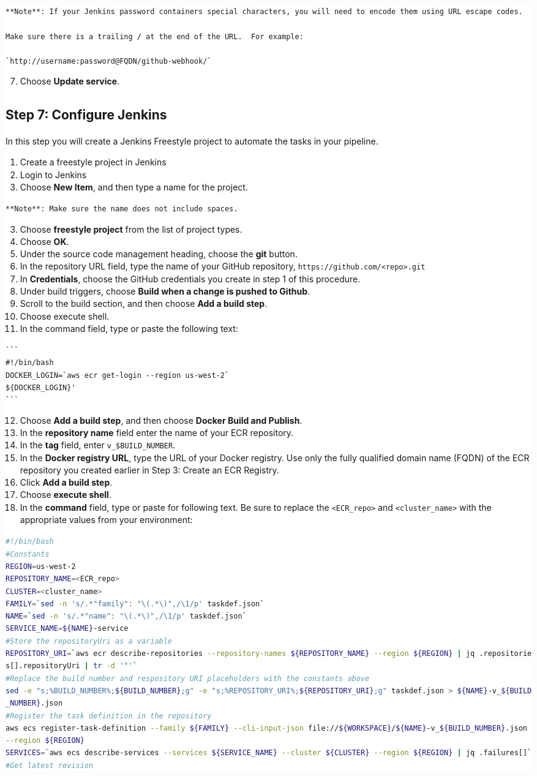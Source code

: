     **Note**: If your Jenkins password containers special characters, you will need to encode them using URL escape codes.  
    
    Make sure there is a trailing / at the end of the URL.  For example:
    
    `http://username:password@FQDN/github-webhook/`

  7. Choose **Update service**.

## Step 7: Configure Jenkins  
In this step you will create a Jenkins Freestyle project to automate the tasks in your pipeline.  

1. Create a freestyle project in Jenkins
  1. Login to Jenkins
  2. Choose **New Item**, and then type a name for the project.
  
    **Note**: Make sure the name does not include spaces.
  
  3. Choose **freestyle project** from the list of project types.
  4. Choose **OK**.
  5. Under the source code management heading, choose the **git** button.
  6. In the repository URL field, type the name of your GitHub repository, 
    `https://github.com/<repo>.git`
  7. In **Credentials**, choose the GitHub credentials you create in step 1 of this procedure. 
  8. Under build triggers, choose **Build when a change is pushed to Github**.
  9. Scroll to the build section, and then choose **Add a build step**.
  10. Choose execute shell.
  11. In the command field, type or paste the following text:
  
    ```
    #!/bin/bash
    DOCKER_LOGIN=`aws ecr get-login --region us-west-2`
    ${DOCKER_LOGIN}'
    ```

  12. Choose **Add a build step**, and then choose **Docker Build and Publish**.
  13. In the **repository name** field enter the name of your ECR repository.
  14. In the **tag** field, enter `v_$BUILD_NUMBER`.
  15. In the **Docker registry URL**, type the URL of your Docker registry. Use only the fully qualified domain name (FQDN) of the ECR repository you created earlier in Step 3: Create an ECR Registry.
  16. Click **Add a build step**.
  17. Choose **execute shell**.
  18. In the **command** field, type or paste for following text.  Be sure to replace the `<ECR_repo>` and `<cluster_name>` with the appropriate values from your environment: 

```bash
#!/bin/bash
#Constants
REGION=us-west-2
REPOSITORY_NAME=<ECR_repo>
CLUSTER=<cluster_name>
FAMILY=`sed -n 's/.*"family": "\(.*\)",/\1/p' taskdef.json`
NAME=`sed -n 's/.*"name": "\(.*\)",/\1/p' taskdef.json`
SERVICE_NAME=${NAME}-service
#Store the repositoryUri as a variable
REPOSITORY_URI=`aws ecr describe-repositories --repository-names ${REPOSITORY_NAME} --region ${REGION} | jq .repositories[].repositoryUri | tr -d '"'`
#Replace the build number and respository URI placeholders with the constants above
sed -e "s;%BUILD_NUMBER%;${BUILD_NUMBER};g" -e "s;%REPOSITORY_URI%;${REPOSITORY_URI};g" taskdef.json > ${NAME}-v_${BUILD_NUMBER}.json
#Register the task definition in the repository
aws ecs register-task-definition --family ${FAMILY} --cli-input-json file://${WORKSPACE}/${NAME}-v_${BUILD_NUMBER}.json --region ${REGION}
SERVICES=`aws ecs describe-services --services ${SERVICE_NAME} --cluster ${CLUSTER} --region ${REGION} | jq .failures[]`
#Get latest revision
```